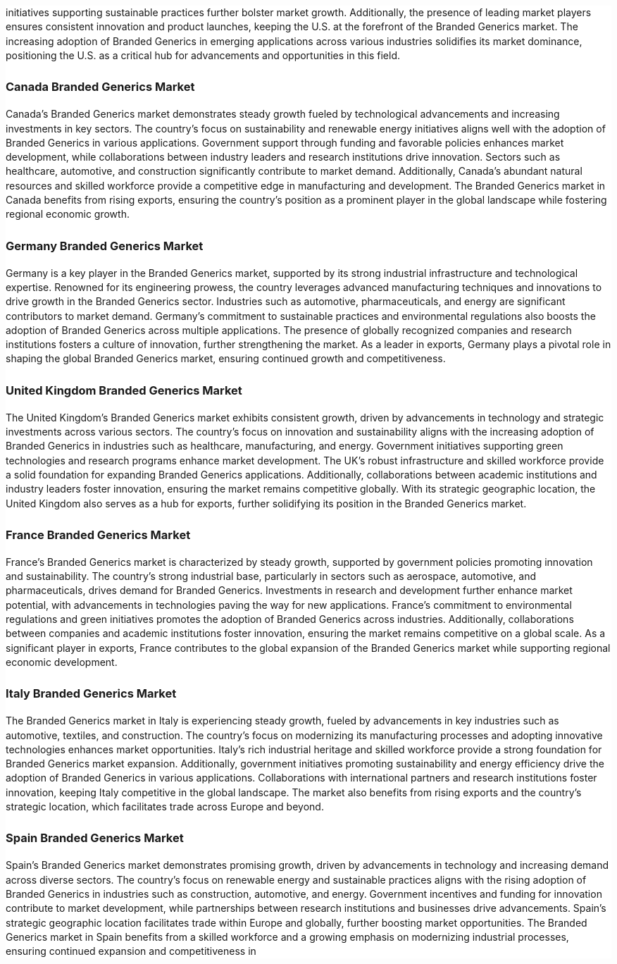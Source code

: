 initiatives supporting sustainable practices further bolster market growth. Additionally, the presence of leading market players ensures consistent innovation and product launches, keeping the U.S. at the forefront of the Branded Generics market. The increasing adoption of Branded Generics in emerging applications across various industries solidifies its market dominance, positioning the U.S. as a critical hub for advancements and opportunities in this field.</p><h3>Canada Branded Generics Market</h3><p>Canada&rsquo;s Branded Generics market demonstrates steady growth fueled by technological advancements and increasing investments in key sectors. The country&rsquo;s focus on sustainability and renewable energy initiatives aligns well with the adoption of Branded Generics in various applications. Government support through funding and favorable policies enhances market development, while collaborations between industry leaders and research institutions drive innovation. Sectors such as healthcare, automotive, and construction significantly contribute to market demand. Additionally, Canada&rsquo;s abundant natural resources and skilled workforce provide a competitive edge in manufacturing and development. The Branded Generics market in Canada benefits from rising exports, ensuring the country&rsquo;s position as a prominent player in the global landscape while fostering regional economic growth.</p><h3>Germany Branded Generics Market</h3><p>Germany is a key player in the Branded Generics market, supported by its strong industrial infrastructure and technological expertise. Renowned for its engineering prowess, the country leverages advanced manufacturing techniques and innovations to drive growth in the Branded Generics sector. Industries such as automotive, pharmaceuticals, and energy are significant contributors to market demand. Germany&rsquo;s commitment to sustainable practices and environmental regulations also boosts the adoption of Branded Generics across multiple applications. The presence of globally recognized companies and research institutions fosters a culture of innovation, further strengthening the market. As a leader in exports, Germany plays a pivotal role in shaping the global Branded Generics market, ensuring continued growth and competitiveness.</p><h3>United Kingdom Branded Generics Market</h3><p>The United Kingdom&rsquo;s Branded Generics market exhibits consistent growth, driven by advancements in technology and strategic investments across various sectors. The country&rsquo;s focus on innovation and sustainability aligns with the increasing adoption of Branded Generics in industries such as healthcare, manufacturing, and energy. Government initiatives supporting green technologies and research programs enhance market development. The UK&rsquo;s robust infrastructure and skilled workforce provide a solid foundation for expanding Branded Generics applications. Additionally, collaborations between academic institutions and industry leaders foster innovation, ensuring the market remains competitive globally. With its strategic geographic location, the United Kingdom also serves as a hub for exports, further solidifying its position in the Branded Generics market.</p><h3>France Branded Generics Market</h3><p>France&rsquo;s Branded Generics market is characterized by steady growth, supported by government policies promoting innovation and sustainability. The country&rsquo;s strong industrial base, particularly in sectors such as aerospace, automotive, and pharmaceuticals, drives demand for Branded Generics. Investments in research and development further enhance market potential, with advancements in technologies paving the way for new applications. France&rsquo;s commitment to environmental regulations and green initiatives promotes the adoption of Branded Generics across industries. Additionally, collaborations between companies and academic institutions foster innovation, ensuring the market remains competitive on a global scale. As a significant player in exports, France contributes to the global expansion of the Branded Generics market while supporting regional economic development.</p><h3>Italy Branded Generics Market</h3><p>The Branded Generics market in Italy is experiencing steady growth, fueled by advancements in key industries such as automotive, textiles, and construction. The country&rsquo;s focus on modernizing its manufacturing processes and adopting innovative technologies enhances market opportunities. Italy&rsquo;s rich industrial heritage and skilled workforce provide a strong foundation for Branded Generics market expansion. Additionally, government initiatives promoting sustainability and energy efficiency drive the adoption of Branded Generics in various applications. Collaborations with international partners and research institutions foster innovation, keeping Italy competitive in the global landscape. The market also benefits from rising exports and the country&rsquo;s strategic location, which facilitates trade across Europe and beyond.</p><h3>Spain Branded Generics Market</h3><p>Spain&rsquo;s Branded Generics market demonstrates promising growth, driven by advancements in technology and increasing demand across diverse sectors. The country&rsquo;s focus on renewable energy and sustainable practices aligns with the rising adoption of Branded Generics in industries such as construction, automotive, and energy. Government incentives and funding for innovation contribute to market development, while partnerships between research institutions and businesses drive advancements. Spain&rsquo;s strategic geographic location facilitates trade within Europe and globally, further boosting market opportunities. The Branded Generics market in Spain benefits from a skilled workforce and a growing emphasis on modernizing industrial processes, ensuring continued expansion and competitiveness in